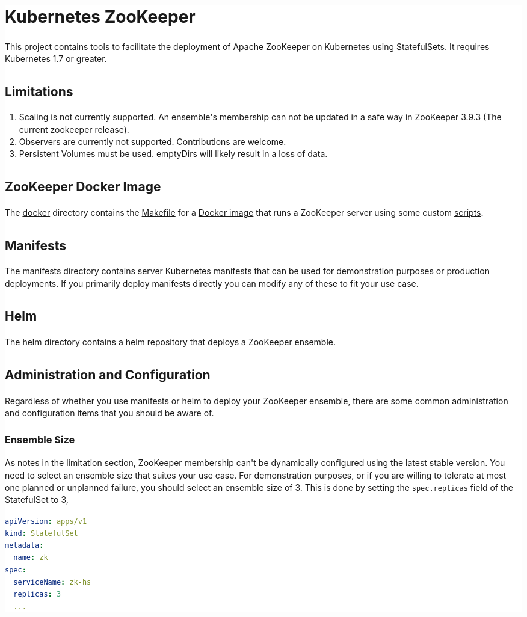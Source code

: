 # Kubernetes ZooKeeper
This project contains tools to facilitate the deployment of 
[Apache ZooKeeper](https://zookeeper.apache.org/) on 
[Kubernetes](http://kubernetes.io/) using 
[StatefulSets](https://kubernetes.io/docs/concepts/workloads/controllers/statefulset/). 
It requires Kubernetes 1.7 or greater.

## Limitations
1. Scaling is not currently supported. An ensemble's membership can not be updated in a safe way in 
ZooKeeper 3.9.3 (The current zookeeper release).
1. Observers are currently not supported. Contributions are welcome.
1. Persistent Volumes must be used. emptyDirs will likely result in a loss of data.

## ZooKeeper Docker Image 
The [docker](docker) directory contains the [Makefile](docker/Makefile) for a [Docker image](docker/Dockerfile) that 
runs a ZooKeeper server using some custom [scripts](docker/scripts/README.md).

## Manifests
The [manifests](manifests) directory contains server Kubernetes [manifests](manifests/README.md) that can be used for 
demonstration purposes or production deployments. If you primarily deploy manifests directly you can modify any of 
these to fit your use case.

## Helm
The [helm](helm/zookeeper) directory contains a [helm repository](helm/zookeeper/README.md) that deploys a ZooKeeper 
ensemble.


## Administration and Configuration
Regardless of whether you use manifests or helm to deploy your ZooKeeper ensemble, there are some common administration 
and configuration items that you should be aware of.

### Ensemble Size
As notes in the [limitation](#limitations) section, ZooKeeper membership can't be dynamically configured using the 
latest stable version. You need to select an ensemble size that suites your use case. For demonstration purposes, or if 
you are willing to tolerate at most one planned or unplanned failure, you should select an ensemble size of 3. This is 
done by setting the `spec.replicas` field of the StatefulSet to 3,

```yaml
apiVersion: apps/v1
kind: StatefulSet
metadata:
  name: zk
spec:
  serviceName: zk-hs
  replicas: 3
  ...
```
